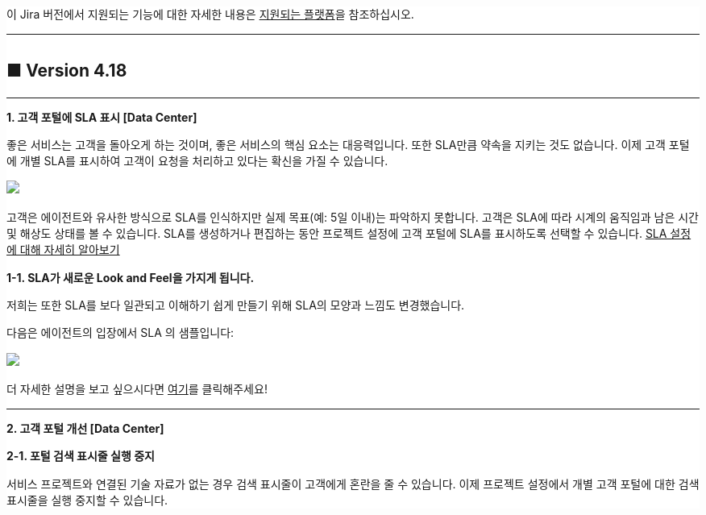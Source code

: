 이 Jira 버전에서 지원되는 기능에 대한 자세한 내용은 [지원되는 플랫폼](https://confluence.atlassian.com/adminjiraserver/supported-platforms-938846830.html)을 참조하십시오.



---



## ■ Version 4.18

---





**1. 고객 포털에 SLA 표시 [Data Center]**

 

 좋은 서비스는 고객을 돌아오게 하는 것이며, 좋은 서비스의 핵심 요소는 대응력입니다. 또한 SLA만큼 약속을 지키는 것도 없습니다. 이제 고객 포털에 개별 SLA를 표시하여 고객이 요청을 처리하고 있다는 확신을 가질 수 있습니다.



![](https://dmove-kr.github.io/assets/images/banners/Release%20Note%20Server/Jira%20Service%20Management/M-J-Server-JSM-3.png)



고객은 에이전트와 유사한 방식으로 SLA를 인식하지만 실제 목표(예: 5일 이내)는 파악하지 못합니다. 고객은 SLA에 따라 시계의 움직임과 남은 시간 및 해상도 상태를 볼 수 있습니다. SLA를 생성하거나 편집하는 동안 프로젝트 설정에 고객 포털에 SLA를 표시하도록 선택할 수 있습니다. [SLA 설정에 대해 자세히 알아보기](https://confluence.atlassian.com/servicemanagementserver/setting-up-slas-939926373.html)

 

**1-1. SLA가 새로운 Look and Feel을 가지게 됩니다.**

 

 저희는 또한 SLA를 보다 일관되고 이해하기 쉽게 만들기 위해 SLA의 모양과 느낌도 변경했습니다. 

다음은 에이전트의 입장에서 SLA 의 샘플입니다:



![](https://dmove-kr.github.io/assets/images/banners/Release%20Note%20Server/Jira%20Service%20Management/M-J-Server-JSM-4.png)



더 자세한 설명을 보고 싶으시다면 [여기](https://confluence.atlassian.com/servicemanagementserver/how-teams-see-slas-946617611.html)를 클릭해주세요!



---



 

**2. 고객 포털 개선 [Data Center]**

 

**2-1. 포털 검색 표시줄 실행 중지**

 서비스 프로젝트와 연결된 기술 자료가 없는 경우 검색 표시줄이 고객에게 혼란을 줄 수 있습니다. 이제 프로젝트 설정에서 개별 고객 포털에 대한 검색 표시줄을 실행 중지할 수 있습니다. 
